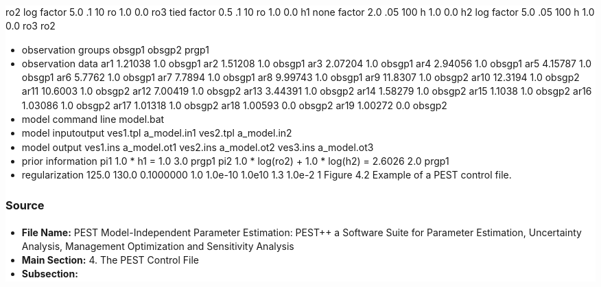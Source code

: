 ro2 log factor 5.0 .1 10 ro 1.0 0.0
ro3 tied factor 0.5 .1 10 ro 1.0 0.0
h1 none factor 2.0 .05 100 h 1.0 0.0
h2 log factor 5.0 .05 100 h 1.0 0.0
ro3 ro2
* observation groups
obsgp1
obsgp2
prgp1
* observation data
ar1 1.21038 1.0 obsgp1
ar2 1.51208 1.0 obsgp1
ar3 2.07204 1.0 obsgp1
ar4 2.94056 1.0 obsgp1
ar5 4.15787 1.0 obsgp1
ar6 5.7762 1.0 obsgp1
ar7 7.7894 1.0 obsgp1
ar8 9.99743 1.0 obsgp1
ar9 11.8307 1.0 obsgp2
ar10 12.3194 1.0 obsgp2
ar11 10.6003 1.0 obsgp2
ar12 7.00419 1.0 obsgp2
ar13 3.44391 1.0 obsgp2
ar14 1.58279 1.0 obsgp2
ar15 1.1038 1.0 obsgp2
ar16 1.03086 1.0 obsgp2
ar17 1.01318 1.0 obsgp2
ar18 1.00593 0.0 obsgp2
ar19 1.00272 0.0 obsgp2
* model command line
model.bat
* model inputoutput
ves1.tpl a_model.in1
ves2.tpl a_model.in2
* model output
ves1.ins a_model.ot1
ves2.ins a_model.ot2
ves3.ins a_model.ot3
* prior information
pi1 1.0 * h1 = 1.0 3.0 prgp1
pi2 1.0 * log(ro2) + 1.0 * log(h2) = 2.6026 2.0 prgp1
* regularization
125.0 130.0 0.1000000
1.0 1.0e-10 1.0e10
1.3 1.0e-2 1
Figure 4.2 Example of a PEST control file.

### Source
- **File Name:** PEST Model-Independent Parameter Estimation: PEST++ a Software Suite for Parameter Estimation, Uncertainty Analysis, Management Optimization and Sensitivity Analysis
- **Main Section:** 4. The PEST Control File
- **Subsection:** 
